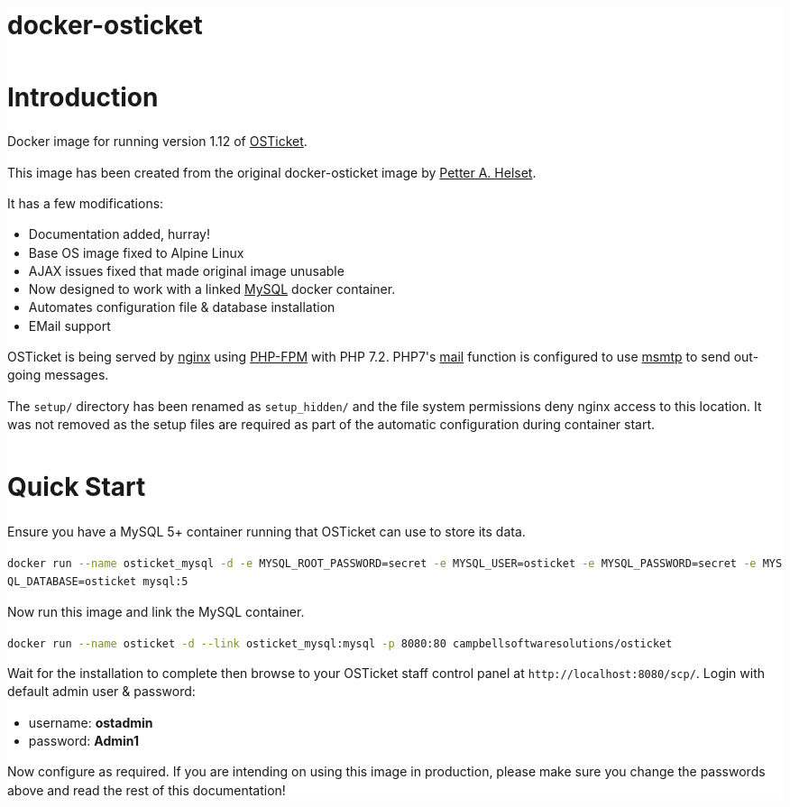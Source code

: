 docker-osticket
===============

# Introduction

Docker image for running version 1.12 of [OSTicket](http://osticket.com/).

This image has been created from the original docker-osticket image by [Petter A. Helset](mailto:petter@helset.eu).

It has a few modifications:

  * Documentation added, hurray!
  * Base OS image fixed to Alpine Linux
  * AJAX issues fixed that made original image unusable
  * Now designed to work with a linked [MySQL](https://registry.hub.docker.com/u/library/mysql/) docker container.
  * Automates configuration file & database installation
  * EMail support

OSTicket is being served by [nginx](http://wiki.nginx.org/Main) using [PHP-FPM](http://php-fpm.org/) with PHP 7.2.
PHP7's [mail](http://php.net/manual/en/function.mail.php) function is configured to use [msmtp](http://msmtp.sourceforge.net/) to send out-going messages.

The `setup/` directory has been renamed as `setup_hidden/` and the file system permissions deny nginx access to this
location. It was not removed as the setup files are required as part of the automatic configuration during container
start.

# Quick Start

Ensure you have a MySQL 5+ container running that OSTicket can use to store its data.

```bash
docker run --name osticket_mysql -d -e MYSQL_ROOT_PASSWORD=secret -e MYSQL_USER=osticket -e MYSQL_PASSWORD=secret -e MYSQL_DATABASE=osticket mysql:5
```

Now run this image and link the MySQL container.

```bash
docker run --name osticket -d --link osticket_mysql:mysql -p 8080:80 campbellsoftwaresolutions/osticket
```

Wait for the installation to complete then browse to your OSTicket staff control panel at `http://localhost:8080/scp/`. Login with default admin user & password:

* username: **ostadmin**
* password: **Admin1**

Now configure as required. If you are intending on using this image in production, please make sure you change the
passwords above and read the rest of this documentation!
